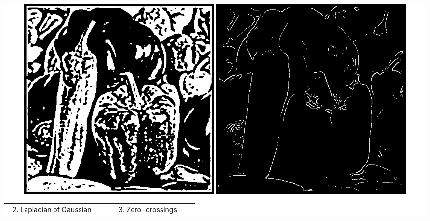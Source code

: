 <div align=center width="600">
<img width="45%" src="peppers_LoG_image.png"/>
<img width="45%" src="peppers_zero_crossing_image.png"/>
<table style="width:100%;border:none;text-align: center;" >
<tr style="border:none"><td style="border:none;width:45%">2. Laplacian of Gaussian</td><td style="border:none;width:45%;">3. Zero-crossings</td></tr></table>
</div>

